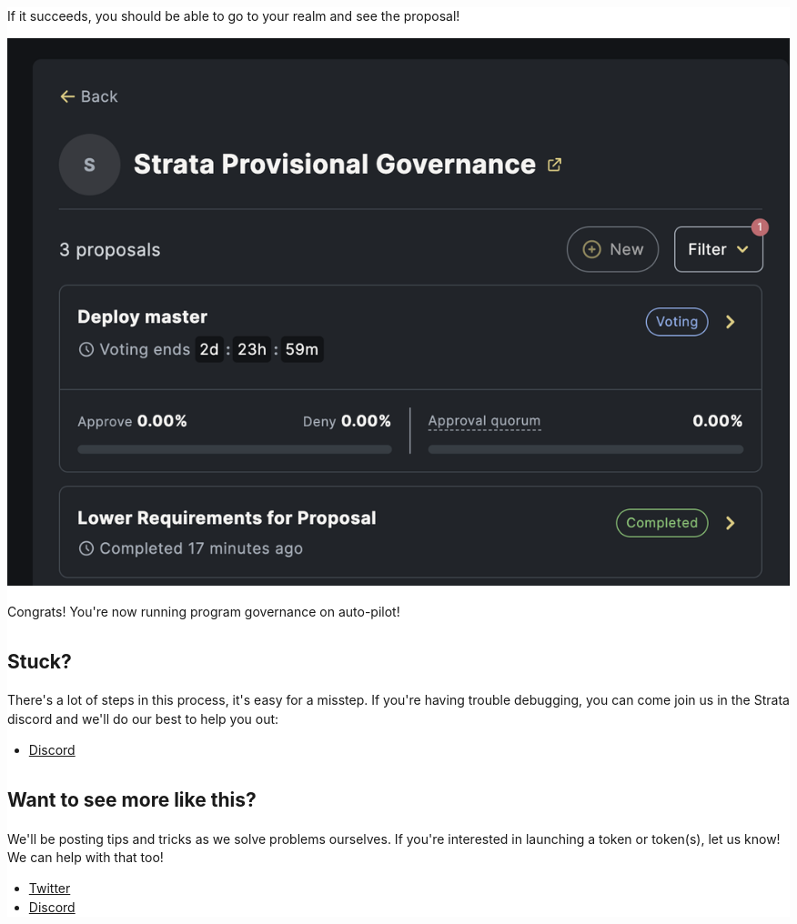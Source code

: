   If it succeeds, you should be able to go to your realm and see the proposal!

  ![Vote in Progress](./vote-in-progress.png)

Congrats! You're now running program governance on auto-pilot!

## Stuck?

There's a lot of steps in this process, it's easy for a misstep. If you're having trouble debugging, you can come join us in the Strata discord and we'll do our best to help you out:

   * [Discord](https://discord.gg/XQhCFg77WM)

## Want to see more like this?

We'll be posting tips and tricks as we solve problems ourselves. If you're interested in launching a token or token(s), let us know! We can help with that too!

   * [Twitter](https://twitter.com/StrataProtocol)
   * [Discord](https://discord.gg/XQhCFg77WM)
